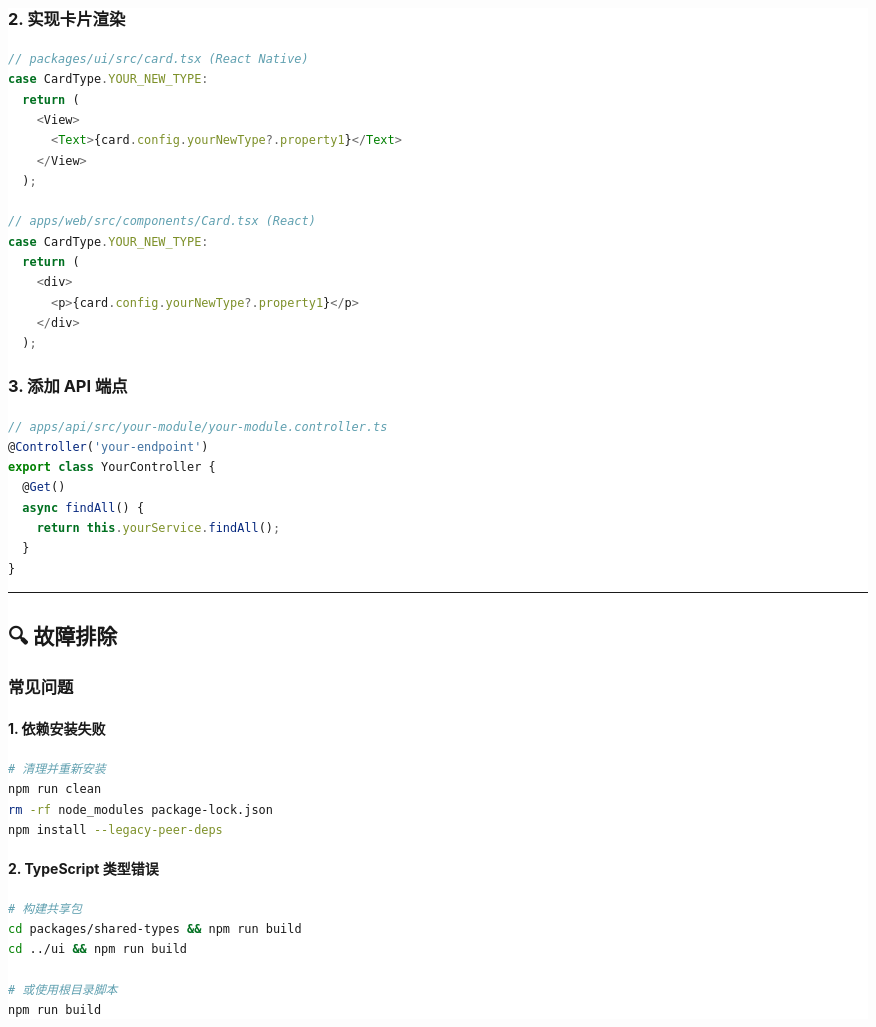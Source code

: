
### 2. 实现卡片渲染
```typescript
// packages/ui/src/card.tsx (React Native)
case CardType.YOUR_NEW_TYPE:
  return (
    <View>
      <Text>{card.config.yourNewType?.property1}</Text>
    </View>
  );

// apps/web/src/components/Card.tsx (React)
case CardType.YOUR_NEW_TYPE:
  return (
    <div>
      <p>{card.config.yourNewType?.property1}</p>
    </div>
  );
```

### 3. 添加 API 端点
```typescript
// apps/api/src/your-module/your-module.controller.ts
@Controller('your-endpoint')
export class YourController {
  @Get()
  async findAll() {
    return this.yourService.findAll();
  }
}
```

---

## 🔍 故障排除

### 常见问题

#### 1. 依赖安装失败
```bash
# 清理并重新安装
npm run clean
rm -rf node_modules package-lock.json
npm install --legacy-peer-deps
```

#### 2. TypeScript 类型错误
```bash
# 构建共享包
cd packages/shared-types && npm run build
cd ../ui && npm run build

# 或使用根目录脚本
npm run build
```

